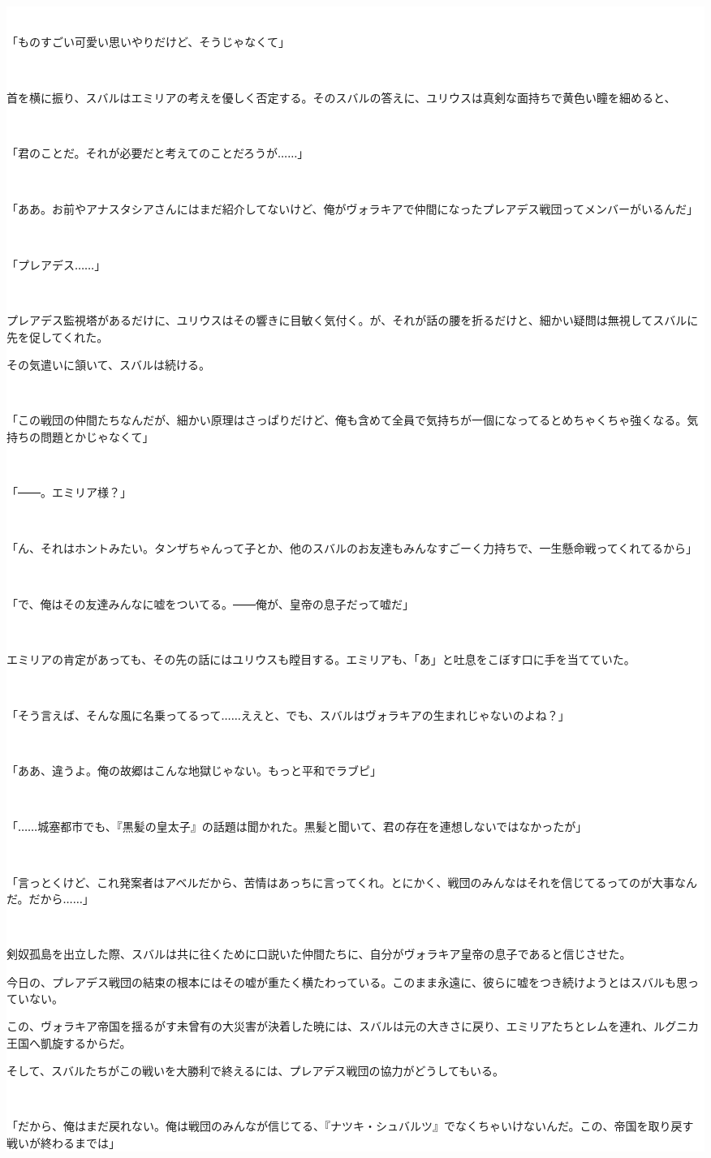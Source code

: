 　

「ものすごい可愛い思いやりだけど、そうじゃなくて」

　

首を横に振り、スバルはエミリアの考えを優しく否定する。そのスバルの答えに、ユリウスは真剣な面持ちで黄色い瞳を細めると、

　

「君のことだ。それが必要だと考えてのことだろうが……」

　

「ああ。お前やアナスタシアさんにはまだ紹介してないけど、俺がヴォラキアで仲間になったプレアデス戦団ってメンバーがいるんだ」

　

「プレアデス……」

　

プレアデス監視塔があるだけに、ユリウスはその響きに目敏く気付く。が、それが話の腰を折るだけと、細かい疑問は無視してスバルに先を促してくれた。

その気遣いに頷いて、スバルは続ける。

　

「この戦団の仲間たちなんだが、細かい原理はさっぱりだけど、俺も含めて全員で気持ちが一個になってるとめちゃくちゃ強くなる。気持ちの問題とかじゃなくて」

　

「――。エミリア様？」

　

「ん、それはホントみたい。タンザちゃんって子とか、他のスバルのお友達もみんなすごーく力持ちで、一生懸命戦ってくれてるから」

　

「で、俺はその友達みんなに嘘をついてる。――俺が、皇帝の息子だって嘘だ」

　

エミリアの肯定があっても、その先の話にはユリウスも瞠目する。エミリアも、「あ」と吐息をこぼす口に手を当てていた。

　

「そう言えば、そんな風に名乗ってるって……ええと、でも、スバルはヴォラキアの生まれじゃないのよね？」

　

「ああ、違うよ。俺の故郷はこんな地獄じゃない。もっと平和でラブピ」

　

「……城塞都市でも、『黒髪の皇太子』の話題は聞かれた。黒髪と聞いて、君の存在を連想しないではなかったが」

　

「言っとくけど、これ発案者はアベルだから、苦情はあっちに言ってくれ。とにかく、戦団のみんなはそれを信じてるってのが大事なんだ。だから……」

　

剣奴孤島を出立した際、スバルは共に往くために口説いた仲間たちに、自分がヴォラキア皇帝の息子であると信じさせた。

今日の、プレアデス戦団の結束の根本にはその嘘が重たく横たわっている。このまま永遠に、彼らに嘘をつき続けようとはスバルも思っていない。

この、ヴォラキア帝国を揺るがす未曾有の大災害が決着した暁には、スバルは元の大きさに戻り、エミリアたちとレムを連れ、ルグニカ王国へ凱旋するからだ。

そして、スバルたちがこの戦いを大勝利で終えるには、プレアデス戦団の協力がどうしてもいる。

　

「だから、俺はまだ戻れない。俺は戦団のみんなが信じてる、『ナツキ・シュバルツ』でなくちゃいけないんだ。この、帝国を取り戻す戦いが終わるまでは」

